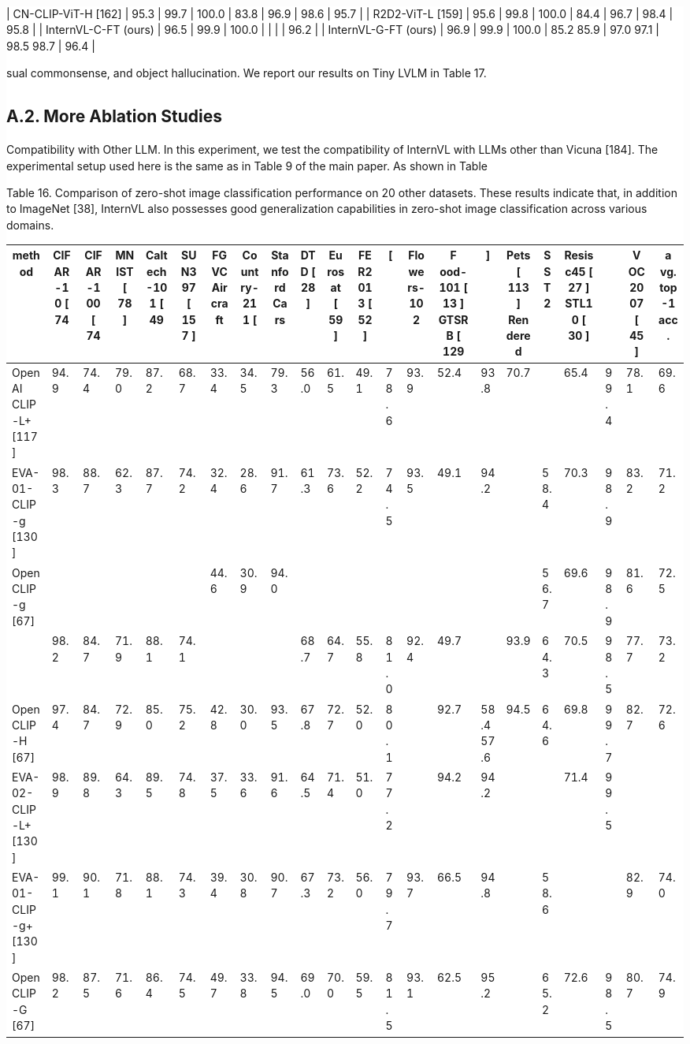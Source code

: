 | CN-CLIP-ViT-H [162]  | 95.3                                     | 99.7                                     | 100.0                                    | 83.8                                     | 96.9                                     | 98.6                                     | 95.7 |
| R2D2-ViT-L [159]     | 95.6                                     | 99.8                                     | 100.0                                    | 84.4                                     | 96.7                                     | 98.4                                     | 95.8 |
| InternVL-C-FT (ours) | 96.5                                     | 99.9                                     | 100.0                                    |                                          |                                          |                                          | 96.2 |
| InternVL-G-FT (ours) | 96.9                                     | 99.9                                     | 100.0                                    | 85.2 85.9                                | 97.0 97.1                                | 98.5 98.7                                | 96.4 |

sual commonsense, and object hallucination. We report our results on Tiny LVLM in Table 17.

## A.2. More Ablation Studies

Compatibility with Other LLM. In this experiment, we test the compatibility of InternVL with LLMs other than Vicuna [184]. The experimental setup used here is the same as in Table 9 of the main paper. As shown in Table



Table 16. Comparison of zero-shot image classification performance on 20 other datasets. These results indicate that, in addition to ImageNet [38], InternVL also possesses good generalization capabilities in zero-shot image classification across various domains.

| method               | CIF AR-10 [ 74   | CIF AR-100 [ 74   | MNIST [ 78 ]   | Caltech-101 [ 49   | SUN397 [ 157 ]   | FGVC Aircraft   | Country-211 [   | Stanford Cars   | DTD [ 28 ]   | Eurosat [ 59 ]   | FER2013 [ 52 ]   | [    | Flo wers-102   | F ood-101 [ 13 ] GTSRB [ 129   | ]         | Pets [ 113 ] Rendered   | SST2   | Resisc45 [ 27 ] STL10 [ 30 ]   |      | V OC2007 [ 45 ]   | a vg. top-1 acc.   |
|----------------------|------------------|-------------------|----------------|--------------------|------------------|-----------------|-----------------|-----------------|--------------|------------------|------------------|------|----------------|--------------------------------|-----------|-------------------------|--------|--------------------------------|------|-------------------|--------------------|
| OpenAI CLIP-L+ [117] | 94.9             | 74.4              | 79.0           | 87.2               | 68.7             | 33.4            | 34.5            | 79.3            | 56.0         | 61.5             | 49.1             | 78.6 | 93.9           | 52.4                           | 93.8      | 70.7                    |        | 65.4                           | 99.4 | 78.1              | 69.6               |
| EVA-01-CLIP-g [130]  | 98.3             | 88.7              | 62.3           | 87.7               | 74.2             | 32.4            | 28.6            | 91.7            | 61.3         | 73.6             | 52.2             | 74.5 | 93.5           | 49.1                           | 94.2      |                         | 58.4   | 70.3                           | 98.9 | 83.2              | 71.2               |
| OpenCLIP-g [67]      |                  |                   |                |                    |                  | 44.6            | 30.9            | 94.0            |              |                  |                  |      |                |                                |           |                         | 56.7   | 69.6                           | 98.9 | 81.6              | 72.5               |
|                      | 98.2             | 84.7              | 71.9           | 88.1               | 74.1             |                 |                 |                 | 68.7         | 64.7             | 55.8             | 81.0 | 92.4           | 49.7                           |           | 93.9                    | 64.3   | 70.5                           | 98.5 | 77.7              | 73.2               |
| OpenCLIP-H [67]      | 97.4             | 84.7              | 72.9           | 85.0               | 75.2             | 42.8            | 30.0            | 93.5            | 67.8         | 72.7             | 52.0             | 80.1 |                | 92.7                           | 58.4 57.6 | 94.5                    | 64.6   | 69.8                           | 99.7 | 82.7              | 72.6               |
| EVA-02-CLIP-L+ [130] | 98.9             | 89.8              | 64.3           | 89.5               | 74.8             | 37.5            | 33.6            | 91.6            | 64.5         | 71.4             | 51.0             | 77.2 |                | 94.2                           | 94.2      |                         |        | 71.4                           | 99.5 |                   |                    |
| EVA-01-CLIP-g+ [130] | 99.1             | 90.1              | 71.8           | 88.1               | 74.3             | 39.4            | 30.8            | 90.7            | 67.3         | 73.2             | 56.0             | 79.7 | 93.7           | 66.5                           | 94.8      |                         | 58.6   |                                |      | 82.9              | 74.0               |
| OpenCLIP-G [67]      | 98.2             | 87.5              | 71.6           | 86.4               | 74.5             | 49.7            | 33.8            | 94.5            | 69.0         | 70.0             | 59.5             | 81.5 | 93.1           | 62.5                           | 95.2      |                         | 65.2   | 72.6                           | 98.5 | 80.7              | 74.9               |